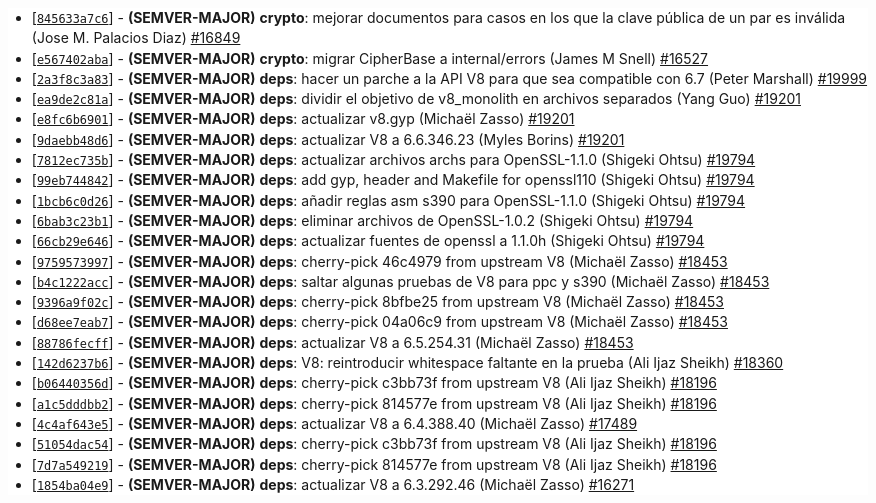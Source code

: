 * [[`845633a7c6`](https://github.com/nodejs/node/commit/845633a7c6)] - **(SEMVER-MAJOR)** **crypto**: mejorar documentos para casos en los que la clave pública de un par es inválida (Jose M. Palacios Diaz) [#16849](https://github.com/nodejs/node/pull/16849)
* [[`e567402aba`](https://github.com/nodejs/node/commit/e567402aba)] - **(SEMVER-MAJOR)** **crypto**: migrar CipherBase a internal/errors (James M Snell) [#16527](https://github.com/nodejs/node/pull/16527)
* [[`2a3f8c3a83`](https://github.com/nodejs/node/commit/2a3f8c3a83)] - **(SEMVER-MAJOR)** **deps**: hacer un parche a la API V8 para que sea compatible con 6.7 (Peter Marshall) [#19999](https://github.com/nodejs/node/pull/19999)
* [[`ea9de2c81a`](https://github.com/nodejs/node/commit/ea9de2c81a)] - **(SEMVER-MAJOR)** **deps**: dividir el objetivo de v8\_monolith en archivos separados (Yang Guo) [#19201](https://github.com/nodejs/node/pull/19201)
* [[`e8fc6b6901`](https://github.com/nodejs/node/commit/e8fc6b6901)] - **(SEMVER-MAJOR)** **deps**: actualizar v8.gyp (Michaël Zasso) [#19201](https://github.com/nodejs/node/pull/19201)
* [[`9daebb48d6`](https://github.com/nodejs/node/commit/9daebb48d6)] - **(SEMVER-MAJOR)** **deps**: actualizar V8 a 6.6.346.23 (Myles Borins) [#19201](https://github.com/nodejs/node/pull/19201)
* [[`7812ec735b`](https://github.com/nodejs/node/commit/7812ec735b)] - **(SEMVER-MAJOR)** **deps**: actualizar archivos archs para OpenSSL-1.1.0 (Shigeki Ohtsu) [#19794](https://github.com/nodejs/node/pull/19794)
* [[`99eb744842`](https://github.com/nodejs/node/commit/99eb744842)] - **(SEMVER-MAJOR)** **deps**: add gyp, header and Makefile for openssl110 (Shigeki Ohtsu) [#19794](https://github.com/nodejs/node/pull/19794)
* [[`1bcb6c0d26`](https://github.com/nodejs/node/commit/1bcb6c0d26)] - **(SEMVER-MAJOR)** **deps**: añadir reglas asm s390 para OpenSSL-1.1.0 (Shigeki Ohtsu) [#19794](https://github.com/nodejs/node/pull/19794)
* [[`6bab3c23b1`](https://github.com/nodejs/node/commit/6bab3c23b1)] - **(SEMVER-MAJOR)** **deps**: eliminar archivos de OpenSSL-1.0.2 (Shigeki Ohtsu) [#19794](https://github.com/nodejs/node/pull/19794)
* [[`66cb29e646`](https://github.com/nodejs/node/commit/66cb29e646)] - **(SEMVER-MAJOR)** **deps**: actualizar fuentes de openssl a 1.1.0h (Shigeki Ohtsu) [#19794](https://github.com/nodejs/node/pull/19794)
* [[`9759573997`](https://github.com/nodejs/node/commit/9759573997)] - **(SEMVER-MAJOR)** **deps**: cherry-pick 46c4979 from upstream V8 (Michaël Zasso) [#18453](https://github.com/nodejs/node/pull/18453)
* [[`b4c1222acc`](https://github.com/nodejs/node/commit/b4c1222acc)] - **(SEMVER-MAJOR)** **deps**: saltar algunas pruebas de V8 para ppc y s390 (Michaël Zasso) [#18453](https://github.com/nodejs/node/pull/18453)
* [[`9396a9f02c`](https://github.com/nodejs/node/commit/9396a9f02c)] - **(SEMVER-MAJOR)** **deps**: cherry-pick 8bfbe25 from upstream V8 (Michaël Zasso) [#18453](https://github.com/nodejs/node/pull/18453)
* [[`d68ee7eab7`](https://github.com/nodejs/node/commit/d68ee7eab7)] - **(SEMVER-MAJOR)** **deps**: cherry-pick 04a06c9 from upstream V8 (Michaël Zasso) [#18453](https://github.com/nodejs/node/pull/18453)
* [[`88786fecff`](https://github.com/nodejs/node/commit/88786fecff)] - **(SEMVER-MAJOR)** **deps**: actualizar V8 a 6.5.254.31 (Michaël Zasso) [#18453](https://github.com/nodejs/node/pull/18453)
* [[`142d6237b6`](https://github.com/nodejs/node/commit/142d6237b6)] - **(SEMVER-MAJOR)** **deps**: V8: reintroducir whitespace faltante en la prueba (Ali Ijaz Sheikh) [#18360](https://github.com/nodejs/node/pull/18360)
* [[`b06440356d`](https://github.com/nodejs/node/commit/b06440356d)] - **(SEMVER-MAJOR)** **deps**: cherry-pick c3bb73f from upstream V8 (Ali Ijaz Sheikh) [#18196](https://github.com/nodejs/node/pull/18196)
* [[`a1c5dddbb2`](https://github.com/nodejs/node/commit/a1c5dddbb2)] - **(SEMVER-MAJOR)** **deps**: cherry-pick 814577e from upstream V8 (Ali Ijaz Sheikh) [#18196](https://github.com/nodejs/node/pull/18196)
* [[`4c4af643e5`](https://github.com/nodejs/node/commit/4c4af643e5)] - **(SEMVER-MAJOR)** **deps**: actualizar V8 a 6.4.388.40 (Michaël Zasso) [#17489](https://github.com/nodejs/node/pull/17489)
* [[`51054dac54`](https://github.com/nodejs/node/commit/51054dac54)] - **(SEMVER-MAJOR)** **deps**: cherry-pick c3bb73f from upstream V8 (Ali Ijaz Sheikh) [#18196](https://github.com/nodejs/node/pull/18196)
* [[`7d7a549219`](https://github.com/nodejs/node/commit/7d7a549219)] - **(SEMVER-MAJOR)** **deps**: cherry-pick 814577e from upstream V8 (Ali Ijaz Sheikh) [#18196](https://github.com/nodejs/node/pull/18196)
* [[`1854ba04e9`](https://github.com/nodejs/node/commit/1854ba04e9)] - **(SEMVER-MAJOR)** **deps**: actualizar V8 a 6.3.292.46 (Michaël Zasso) [#16271](https://github.com/nodejs/node/pull/16271)